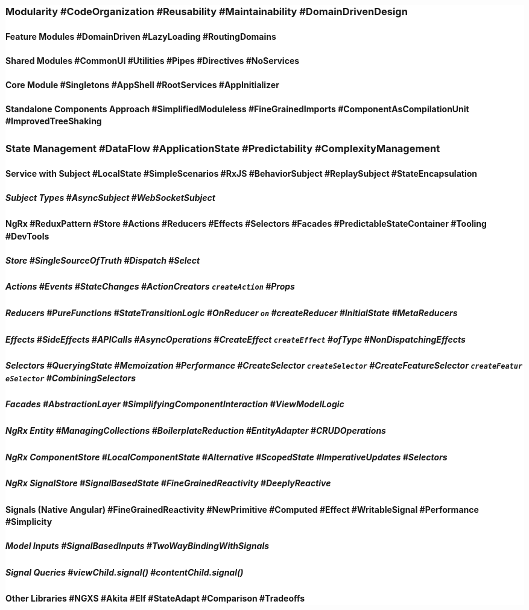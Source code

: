 ### Modularity #CodeOrganization #Reusability #Maintainability #DomainDrivenDesign
#### Feature Modules #DomainDriven #LazyLoading #RoutingDomains
#### Shared Modules #CommonUI #Utilities #Pipes #Directives #NoServices
#### Core Module #Singletons #AppShell #RootServices #AppInitializer
#### Standalone Components Approach #SimplifiedModuleless #FineGrainedImports #ComponentAsCompilationUnit #ImprovedTreeShaking

### State Management #DataFlow #ApplicationState #Predictability #ComplexityManagement
#### Service with Subject #LocalState #SimpleScenarios #RxJS #BehaviorSubject #ReplaySubject #StateEncapsulation
##### Subject Types #AsyncSubject #WebSocketSubject
#### NgRx #ReduxPattern #Store #Actions #Reducers #Effects #Selectors #Facades #PredictableStateContainer #Tooling #DevTools
##### Store #SingleSourceOfTruth #Dispatch #Select
##### Actions #Events #StateChanges #ActionCreators `createAction` #Props
##### Reducers #PureFunctions #StateTransitionLogic #OnReducer `on` #createReducer #InitialState #MetaReducers
##### Effects #SideEffects #APICalls #AsyncOperations #CreateEffect `createEffect` #ofType #NonDispatchingEffects
##### Selectors #QueryingState #Memoization #Performance #CreateSelector `createSelector` #CreateFeatureSelector `createFeatureSelector` #CombiningSelectors
##### Facades #AbstractionLayer #SimplifyingComponentInteraction #ViewModelLogic
##### NgRx Entity #ManagingCollections #BoilerplateReduction #EntityAdapter #CRUDOperations
##### NgRx ComponentStore #LocalComponentState #Alternative #ScopedState #ImperativeUpdates #Selectors
##### NgRx SignalStore #SignalBasedState #FineGrainedReactivity #DeeplyReactive
#### Signals (Native Angular) #FineGrainedReactivity #NewPrimitive #Computed #Effect #WritableSignal #Performance #Simplicity
##### Model Inputs #SignalBasedInputs #TwoWayBindingWithSignals
##### Signal Queries #viewChild.signal() #contentChild.signal()
#### Other Libraries #NGXS #Akita #Elf #StateAdapt #Comparison #Tradeoffs
